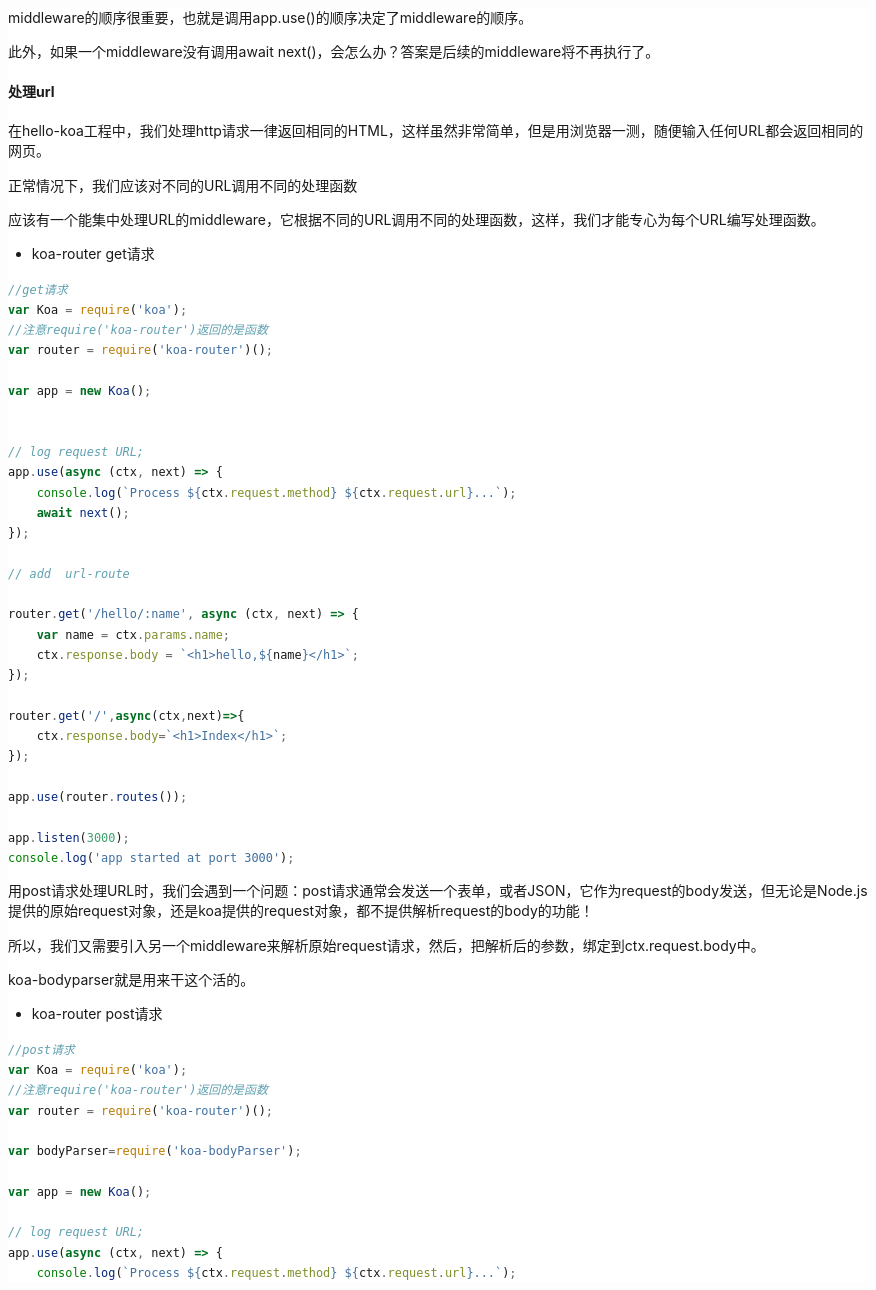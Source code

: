 middleware的顺序很重要，也就是调用app.use()的顺序决定了middleware的顺序。

此外，如果一个middleware没有调用await next()，会怎么办？答案是后续的middleware将不再执行了。

#### 处理url

在hello-koa工程中，我们处理http请求一律返回相同的HTML，这样虽然非常简单，但是用浏览器一测，随便输入任何URL都会返回相同的网页。

正常情况下，我们应该对不同的URL调用不同的处理函数


应该有一个能集中处理URL的middleware，它根据不同的URL调用不同的处理函数，这样，我们才能专心为每个URL编写处理函数。

* koa-router get请求
```javascript
//get请求
var Koa = require('koa');
//注意require('koa-router')返回的是函数
var router = require('koa-router')();

var app = new Koa();


// log request URL;
app.use(async (ctx, next) => {
    console.log(`Process ${ctx.request.method} ${ctx.request.url}...`);
    await next();
});

// add  url-route

router.get('/hello/:name', async (ctx, next) => {
    var name = ctx.params.name;
    ctx.response.body = `<h1>hello,${name}</h1>`;
});

router.get('/',async(ctx,next)=>{
    ctx.response.body=`<h1>Index</h1>`;
});

app.use(router.routes());

app.listen(3000);
console.log('app started at port 3000');


```

用post请求处理URL时，我们会遇到一个问题：post请求通常会发送一个表单，或者JSON，它作为request的body发送，但无论是Node.js提供的原始request对象，还是koa提供的request对象，都不提供解析request的body的功能！

所以，我们又需要引入另一个middleware来解析原始request请求，然后，把解析后的参数，绑定到ctx.request.body中。

koa-bodyparser就是用来干这个活的。

* koa-router post请求
```javascript
//post请求
var Koa = require('koa');
//注意require('koa-router')返回的是函数
var router = require('koa-router')();

var bodyParser=require('koa-bodyParser');

var app = new Koa();

// log request URL;
app.use(async (ctx, next) => {
    console.log(`Process ${ctx.request.method} ${ctx.request.url}...`);
```